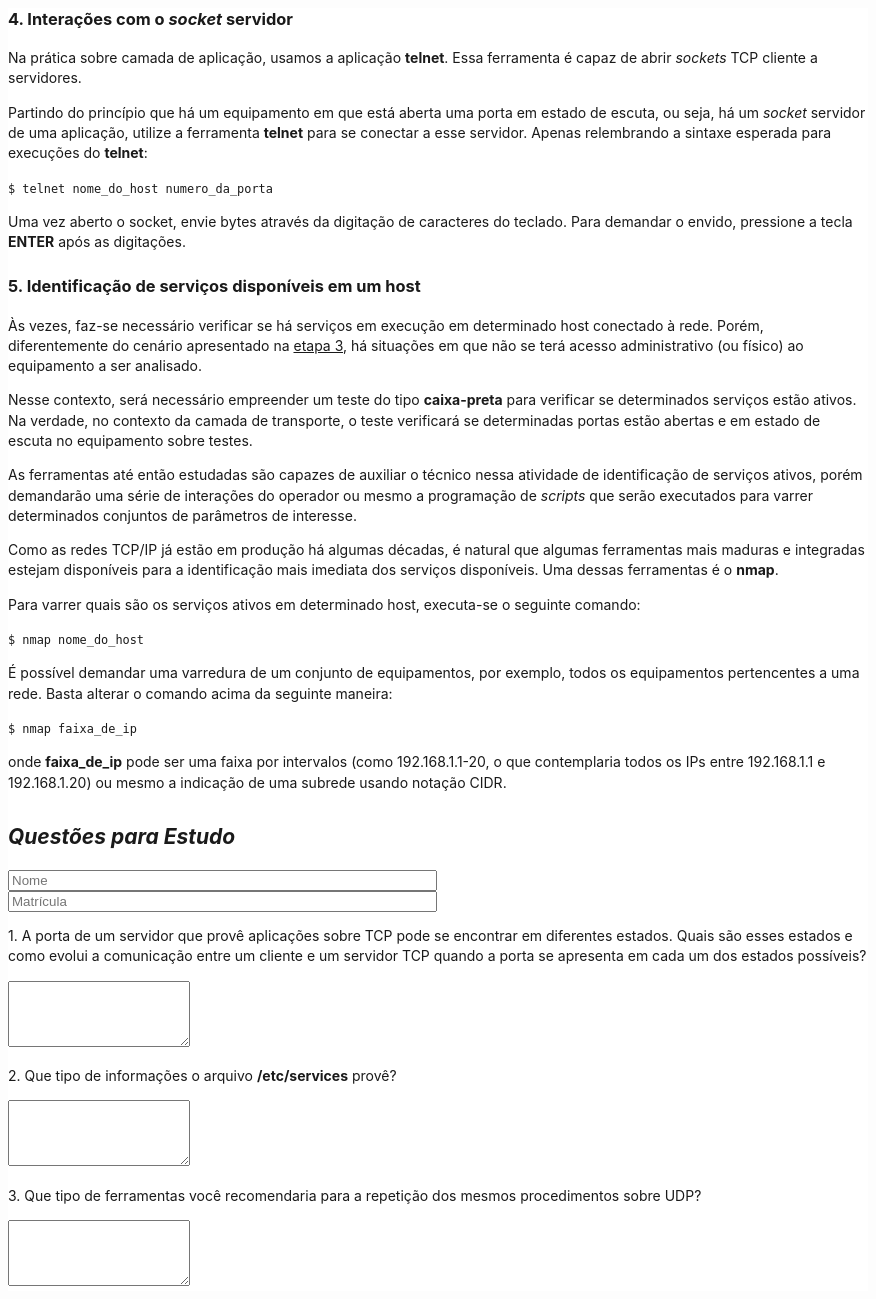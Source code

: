 ### 4. Interações com o *socket* servidor
Na prática sobre camada de aplicação, usamos a aplicação **telnet**. Essa ferramenta é capaz de abrir *sockets* TCP cliente a servidores.

Partindo do princípio que há um equipamento em que está aberta uma porta em estado de escuta, ou seja, há um *socket* servidor de uma aplicação, utilize a ferramenta **telnet** para se conectar a esse servidor. Apenas relembrando a sintaxe esperada para execuções do **telnet**:
```bash
$ telnet nome_do_host numero_da_porta
```

Uma vez aberto o socket, envie bytes através da digitação de caracteres do teclado. Para demandar o envido, pressione a tecla **ENTER** após as digitações.

### 5. Identificação de serviços disponíveis em um host
Às vezes, faz-se necessário verificar se há serviços em execução em determinado host conectado à rede. Porém, diferentemente do cenário apresentado na [etapa 3](#3-abertura-de-um-socket-servidor), há situações em que não se terá acesso administrativo (ou físico) ao equipamento a ser analisado.

Nesse contexto, será necessário empreender um teste do tipo **caixa-preta** para verificar se determinados serviços estão ativos. Na verdade, no contexto da camada de transporte, o teste verificará se determinadas portas estão abertas e em estado de escuta no equipamento sobre testes.

As ferramentas até então estudadas são capazes de auxiliar o técnico nessa atividade de identificação de serviços ativos, porém demandarão uma série de interações do operador ou mesmo a programação de *scripts* que serão executados para varrer determinados conjuntos de parâmetros de interesse.

Como as redes TCP/IP já estão em produção há algumas décadas, é natural que algumas ferramentas mais maduras e integradas estejam disponíveis para a identificação mais imediata dos serviços disponíveis. Uma dessas ferramentas é o **nmap**.

Para varrer quais são os serviços ativos em determinado host, executa-se o seguinte comando:
```bash
$ nmap nome_do_host
```

É possível demandar uma varredura de um conjunto de equipamentos, por exemplo, todos os equipamentos pertencentes a uma rede. Basta alterar o comando acima da seguinte maneira:
```bash
$ nmap faixa_de_ip
```
onde **faixa_de_ip** pode ser uma faixa por intervalos (como 192.168.1.1-20, o que contemplaria todos os IPs entre 192.168.1.1 e 192.168.1.20) ou mesmo a indicação de uma subrede usando notação CIDR.

## *Questões para Estudo*
<link rel="stylesheet" href="../../style.css">
<div class="main-block">
<form>
<div class="info">
<input style="width:49%" type="text" name="nome" placeholder="Nome" required>
<input style="width:49%" type="number" name="matricula" placeholder="Matrícula" required>
</div>
<p class="question">1. A porta de um servidor que provê aplicações sobre TCP pode se encontrar em diferentes estados. Quais são esses estados e como evolui a comunicação entre um cliente e um servidor TCP quando a porta se apresenta em cada um dos estados possíveis?</p>
<div>
<textarea rows="4" id="0"></textarea>
</div>
<p class="question">2. Que tipo de informações o arquivo <b>/etc/services</b> provê?</p>
<div>
<textarea rows="4" id="1"></textarea>
</div>
<p class="question">3. Que tipo de ferramentas você recomendaria para a repetição dos mesmos procedimentos sobre UDP?</p>
<div>
<textarea rows="4" id="2"></textarea>